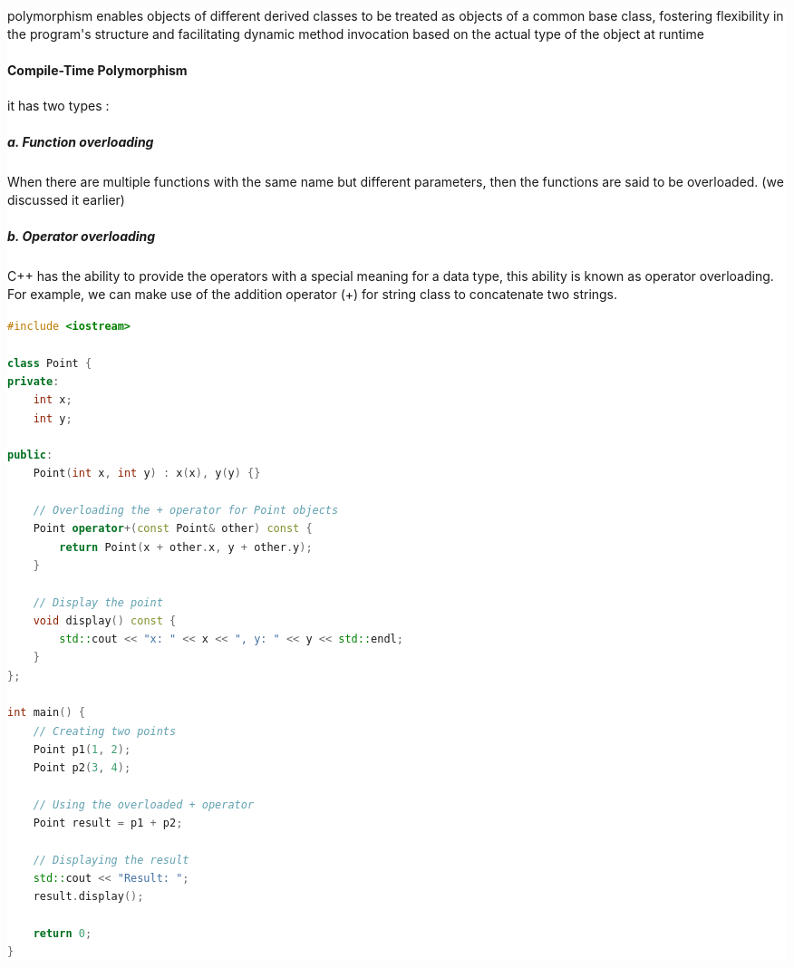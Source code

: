 polymorphism enables objects of different derived classes to be treated as objects of a common base class, fostering flexibility in the program's structure and facilitating dynamic method invocation based on the actual type of the object at runtime

#### Compile-Time Polymorphism

it has two types :

##### a. Function overloading

When there are multiple functions with the same name but different parameters, then the functions are said to be overloaded. (we discussed it earlier)

##### b. Operator overloading

C++ has the ability to provide the operators with a special meaning for a data type, this ability is known as operator overloading. For example, we can make use of the addition operator (+) for string class to concatenate two strings.

```cpp
#include <iostream>

class Point {
private:
    int x;
    int y;

public:
    Point(int x, int y) : x(x), y(y) {}

    // Overloading the + operator for Point objects
    Point operator+(const Point& other) const {
        return Point(x + other.x, y + other.y);
    }

    // Display the point
    void display() const {
        std::cout << "x: " << x << ", y: " << y << std::endl;
    }
};

int main() {
    // Creating two points
    Point p1(1, 2);
    Point p2(3, 4);

    // Using the overloaded + operator
    Point result = p1 + p2;

    // Displaying the result
    std::cout << "Result: ";
    result.display();

    return 0;
}

```
